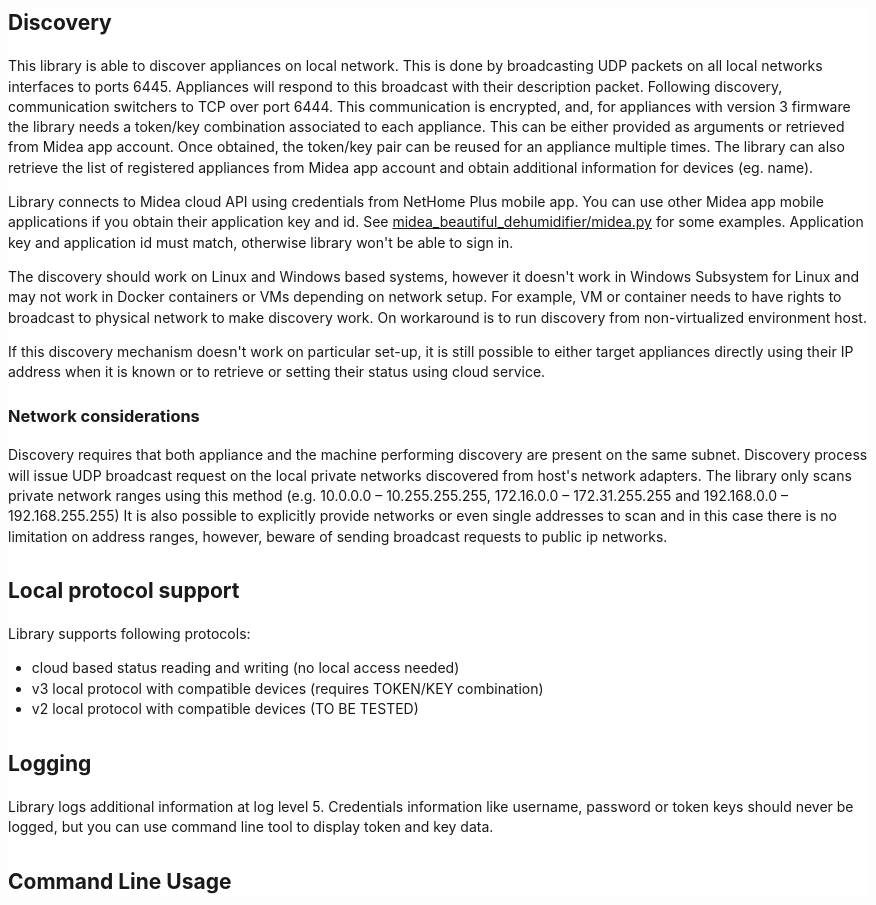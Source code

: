 
## Discovery

This library is able to discover appliances on local network. This is done by broadcasting UDP packets on all local networks interfaces to ports 6445. Appliances will respond to this broadcast with their description packet. Following discovery, communication switchers to TCP over port 6444. This communication is encrypted, and, for appliances with version 3 firmware the library needs a token/key combination associated to each appliance. This can be either provided as arguments or retrieved from Midea app account. Once obtained, the token/key pair can be reused for an appliance multiple times. The library can also retrieve the list of registered appliances from Midea app account and obtain additional information for devices (eg. name). 

Library connects to Midea cloud API using credentials from NetHome Plus mobile app. You can use other Midea app mobile applications if you obtain their application key and id. See [midea_beautiful_dehumidifier/midea.py](midea_beautiful_dehumidifier/midea.py) for some examples. Application key and application id must match, otherwise library won't be able to sign in.

The discovery should work on Linux and Windows based systems, however it doesn't work in Windows Subsystem for Linux and may not work in Docker containers or VMs depending on network setup. For example, VM or container needs to have rights to broadcast to physical network to make discovery work. On workaround is to run discovery from non-virtualized environment host. 

If this discovery mechanism doesn't work on particular set-up, it is still possible to either target appliances directly using their IP address when it is known or to retrieve or setting their status using cloud service. 

### Network considerations

Discovery requires that both appliance and the machine performing discovery are present on the same subnet. Discovery process will issue UDP broadcast request on the local private networks discovered from host's network adapters. The library only scans private network ranges using this method (e.g. 10.0.0.0 – 10.255.255.255, 	172.16.0.0 – 172.31.255.255 and 192.168.0.0 – 192.168.255.255) It is also possible to explicitly provide networks or even single addresses to scan and in this case there is no limitation on address ranges, however, beware of sending broadcast requests to public ip networks.

## Local protocol support

Library supports following protocols:

* cloud based status reading and writing (no local access needed)
* v3 local protocol with compatible devices (requires TOKEN/KEY combination)
* v2 local protocol with compatible devices (TO BE TESTED) 

## Logging

Library logs additional information at log level 5. Credentials information like username, password or token keys should never be logged, but you can use command line tool to display token and key data. 


## Command Line Usage

